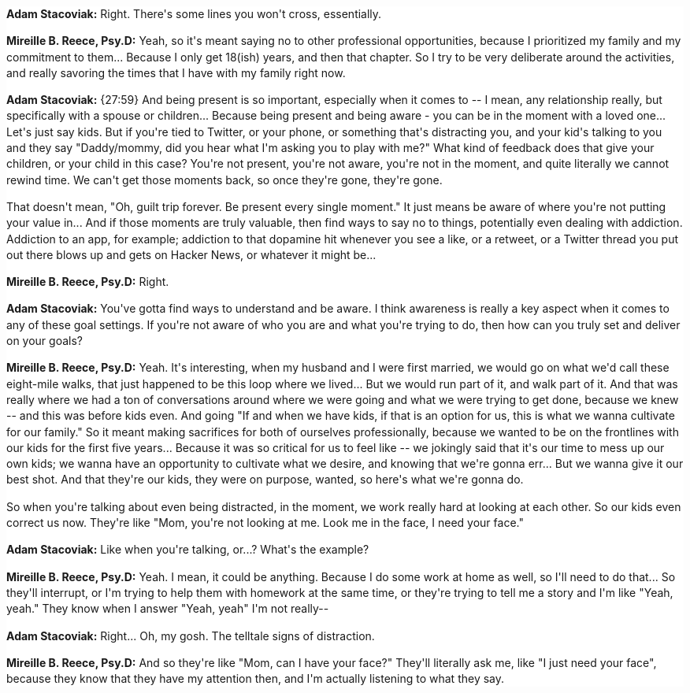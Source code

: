 **Adam Stacoviak:** Right. There's some lines you won't cross, essentially.

**Mireille B. Reece, Psy.D:** Yeah, so it's meant saying no to other professional opportunities, because I prioritized my family and my commitment to them... Because I only get 18(ish) years, and then that chapter. So I try to be very deliberate around the activities, and really savoring the times that I have with my family right now.

**Adam Stacoviak:** \{27:59\} And being present is so important, especially when it comes to -- I mean, any relationship really, but specifically with a spouse or children... Because being present and being aware - you can be in the moment with a loved one... Let's just say kids. But if you're tied to Twitter, or your phone, or something that's distracting you, and your kid's talking to you and they say "Daddy/mommy, did you hear what I'm asking you to play with me?" What kind of feedback does that give your children, or your child in this case? You're not present, you're not aware, you're not in the moment, and quite literally we cannot rewind time. We can't get those moments back, so once they're gone, they're gone.

That doesn't mean, "Oh, guilt trip forever. Be present every single moment." It just means be aware of where you're not putting your value in... And if those moments are truly valuable, then find ways to say no to things, potentially even dealing with addiction. Addiction to an app, for example; addiction to that dopamine hit whenever you see a like, or a retweet, or a Twitter thread you put out there blows up and gets on Hacker News, or whatever it might be...

**Mireille B. Reece, Psy.D:** Right.

**Adam Stacoviak:** You've gotta find ways to understand and be aware. I think awareness is really a key aspect when it comes to any of these goal settings. If you're not aware of who you are and what you're trying to do, then how can you truly set and deliver on your goals?

**Mireille B. Reece, Psy.D:** Yeah. It's interesting, when my husband and I were first married, we would go on what we'd call these eight-mile walks, that just happened to be this loop where we lived... But we would run part of it, and walk part of it. And that was really where we had a ton of conversations around where we were going and what we were trying to get done, because we knew -- and this was before kids even. And going "If and when we have kids, if that is an option for us, this is what we wanna cultivate for our family." So it meant making sacrifices for both of ourselves professionally, because we wanted to be on the frontlines with our kids for the first five years... Because it was so critical for us to feel like -- we jokingly said that it's our time to mess up our own kids; we wanna have an opportunity to cultivate what we desire, and knowing that we're gonna err... But we wanna give it our best shot. And that they're our kids, they were on purpose, wanted, so here's what we're gonna do.

So when you're talking about even being distracted, in the moment, we work really hard at looking at each other. So our kids even correct us now. They're like "Mom, you're not looking at me. Look me in the face, I need your face."

**Adam Stacoviak:** Like when you're talking, or...? What's the example?

**Mireille B. Reece, Psy.D:** Yeah. I mean, it could be anything. Because I do some work at home as well, so I'll need to do that... So they'll interrupt, or I'm trying to help them with homework at the same time, or they're trying to tell me a story and I'm like "Yeah, yeah." They know when I answer "Yeah, yeah" I'm not really--

**Adam Stacoviak:** Right... Oh, my gosh. The telltale signs of distraction.

**Mireille B. Reece, Psy.D:** And so they're like "Mom, can I have your face?" They'll literally ask me, like "I just need your face", because they know that they have my attention then, and I'm actually listening to what they say.
